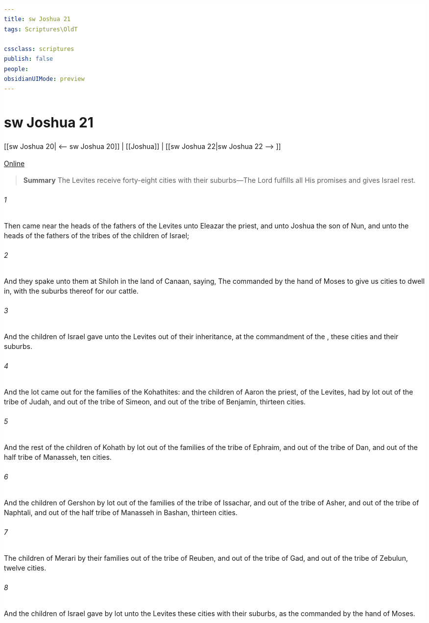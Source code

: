 ```yaml
---
title: sw Joshua 21
tags: Scriptures\OldT

cssclass: scriptures
publish: false
people:
obsidianUIMode: preview
---
```


# sw Joshua 21
[[sw Joshua 20| <-- sw Joshua 20]] | [[Joshua]] | [[sw Joshua 22|sw Joshua 22 --> ]]

[Online](https://churchofjesuschrist.org/study/scriptures/ot/josh/21?lang=eng)

> __Summary__
The Levites receive forty-eight cities with their suburbs—The Lord fulfills all His promises and gives Israel rest.

###### 1 
Then came near the heads of the fathers of the Levites unto Eleazar the priest, and unto Joshua the son of Nun, and unto the heads of the fathers of the tribes of the children of Israel;

###### 2 
And they spake unto them at Shiloh in the land of Canaan, saying, The  commanded by the hand of Moses to give us cities to dwell in, with the suburbs thereof for our cattle.

###### 3 
And the children of Israel gave unto the Levites out of their inheritance, at the commandment of the , these cities and their suburbs.

###### 4 
And the lot came out for the families of the Kohathites: and the children of Aaron the priest,  of the Levites, had by lot out of the tribe of Judah, and out of the tribe of Simeon, and out of the tribe of Benjamin, thirteen cities.

###### 5 
And the rest of the children of Kohath  by lot out of the families of the tribe of Ephraim, and out of the tribe of Dan, and out of the half tribe of Manasseh, ten cities.

###### 6 
And the children of Gershon  by lot out of the families of the tribe of Issachar, and out of the tribe of Asher, and out of the tribe of Naphtali, and out of the half tribe of Manasseh in Bashan, thirteen cities.

###### 7 
The children of Merari by their families  out of the tribe of Reuben, and out of the tribe of Gad, and out of the tribe of Zebulun, twelve cities.

###### 8 
And the children of Israel gave by lot unto the Levites these cities with their suburbs, as the  commanded by the hand of Moses.
